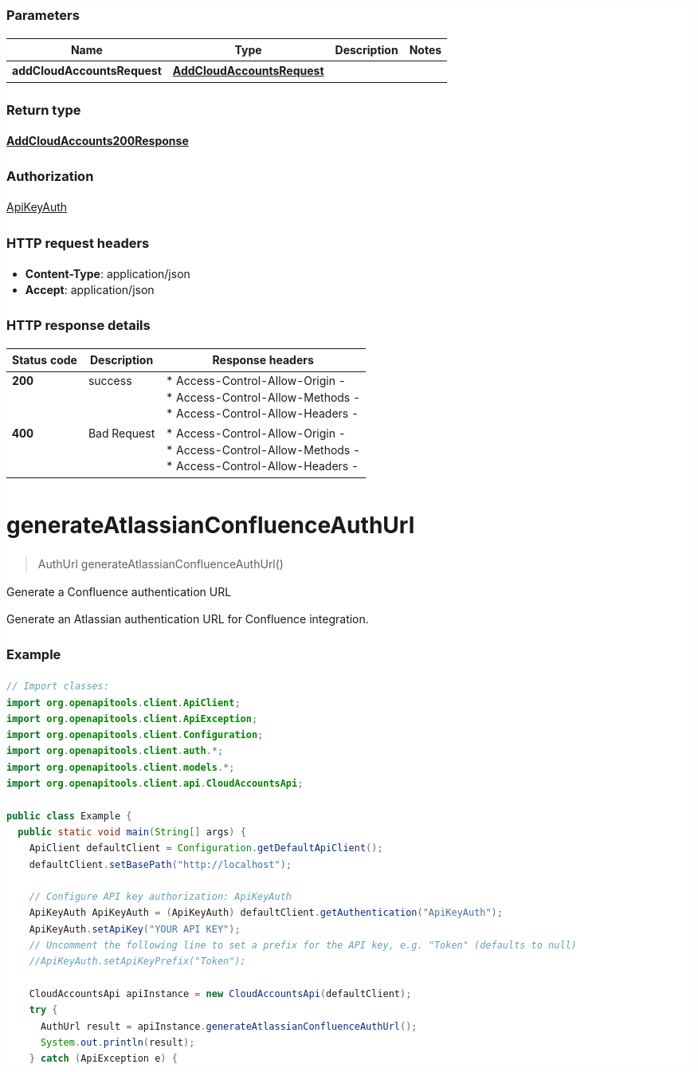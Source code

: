 ### Parameters

| Name | Type | Description  | Notes |
|------------- | ------------- | ------------- | -------------|
| **addCloudAccountsRequest** | [**AddCloudAccountsRequest**](AddCloudAccountsRequest.md)|  | |

### Return type

[**AddCloudAccounts200Response**](AddCloudAccounts200Response.md)

### Authorization

[ApiKeyAuth](../README.md#ApiKeyAuth)

### HTTP request headers

 - **Content-Type**: application/json
 - **Accept**: application/json

### HTTP response details
| Status code | Description | Response headers |
|-------------|-------------|------------------|
| **200** | success |  * Access-Control-Allow-Origin -  <br>  * Access-Control-Allow-Methods -  <br>  * Access-Control-Allow-Headers -  <br>  |
| **400** | Bad Request |  * Access-Control-Allow-Origin -  <br>  * Access-Control-Allow-Methods -  <br>  * Access-Control-Allow-Headers -  <br>  |

<a id="generateAtlassianConfluenceAuthUrl"></a>
# **generateAtlassianConfluenceAuthUrl**
> AuthUrl generateAtlassianConfluenceAuthUrl()

Generate a Confluence authentication URL

Generate an Atlassian authentication URL for Confluence integration.

### Example
```java
// Import classes:
import org.openapitools.client.ApiClient;
import org.openapitools.client.ApiException;
import org.openapitools.client.Configuration;
import org.openapitools.client.auth.*;
import org.openapitools.client.models.*;
import org.openapitools.client.api.CloudAccountsApi;

public class Example {
  public static void main(String[] args) {
    ApiClient defaultClient = Configuration.getDefaultApiClient();
    defaultClient.setBasePath("http://localhost");
    
    // Configure API key authorization: ApiKeyAuth
    ApiKeyAuth ApiKeyAuth = (ApiKeyAuth) defaultClient.getAuthentication("ApiKeyAuth");
    ApiKeyAuth.setApiKey("YOUR API KEY");
    // Uncomment the following line to set a prefix for the API key, e.g. "Token" (defaults to null)
    //ApiKeyAuth.setApiKeyPrefix("Token");

    CloudAccountsApi apiInstance = new CloudAccountsApi(defaultClient);
    try {
      AuthUrl result = apiInstance.generateAtlassianConfluenceAuthUrl();
      System.out.println(result);
    } catch (ApiException e) {
```
